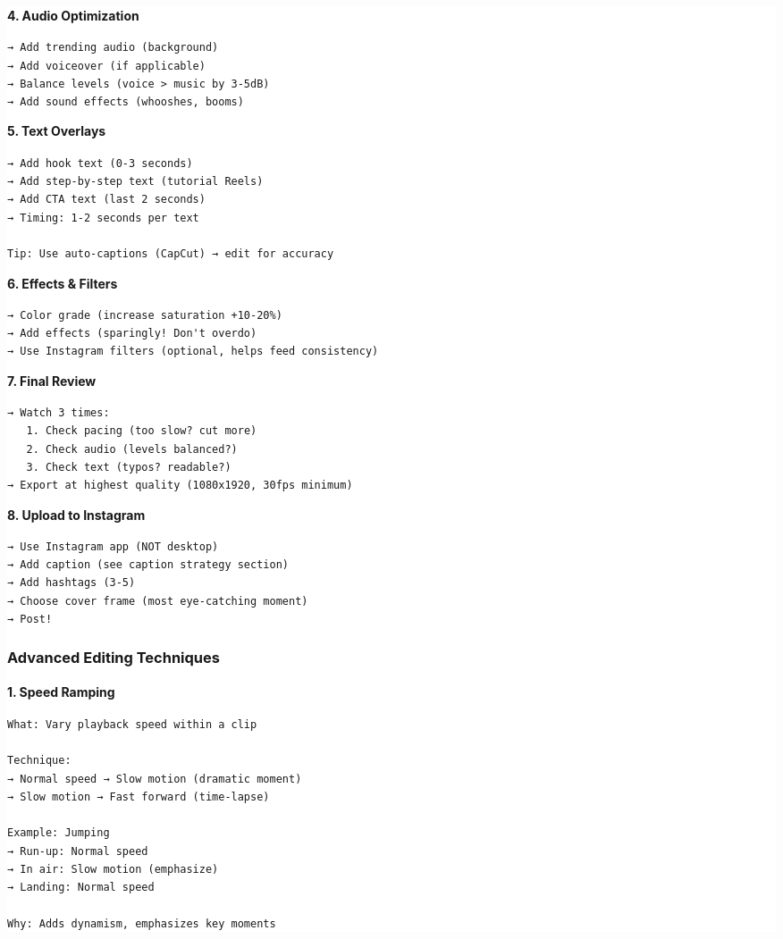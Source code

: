 **4. Audio Optimization**
```
→ Add trending audio (background)
→ Add voiceover (if applicable)
→ Balance levels (voice > music by 3-5dB)
→ Add sound effects (whooshes, booms)
```

**5. Text Overlays**
```
→ Add hook text (0-3 seconds)
→ Add step-by-step text (tutorial Reels)
→ Add CTA text (last 2 seconds)
→ Timing: 1-2 seconds per text

Tip: Use auto-captions (CapCut) → edit for accuracy
```

**6. Effects & Filters**
```
→ Color grade (increase saturation +10-20%)
→ Add effects (sparingly! Don't overdo)
→ Use Instagram filters (optional, helps feed consistency)
```

**7. Final Review**
```
→ Watch 3 times:
   1. Check pacing (too slow? cut more)
   2. Check audio (levels balanced?)
   3. Check text (typos? readable?)
→ Export at highest quality (1080x1920, 30fps minimum)
```

**8. Upload to Instagram**
```
→ Use Instagram app (NOT desktop)
→ Add caption (see caption strategy section)
→ Add hashtags (3-5)
→ Choose cover frame (most eye-catching moment)
→ Post!
```

### Advanced Editing Techniques

**1. Speed Ramping**
```
What: Vary playback speed within a clip

Technique:
→ Normal speed → Slow motion (dramatic moment)
→ Slow motion → Fast forward (time-lapse)

Example: Jumping
→ Run-up: Normal speed
→ In air: Slow motion (emphasize)
→ Landing: Normal speed

Why: Adds dynamism, emphasizes key moments
```
